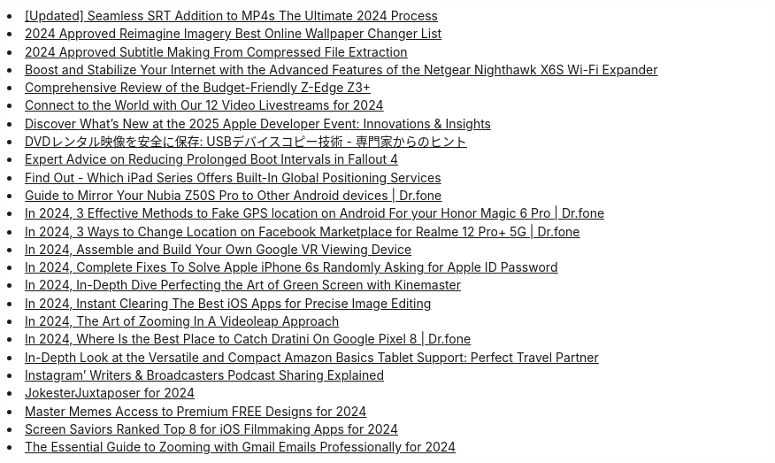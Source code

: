 <li><a href="https://fox-cloud.techidaily.com/updated-seamless-srt-addition-to-mp4s-the-ultimate-2024-process/"><u>[Updated] Seamless SRT Addition to MP4s The Ultimate 2024 Process</u></a></li>
<li><a href="https://extra-support.techidaily.com/2024-approved-reimagine-imagery-best-online-wallpaper-changer-list/"><u>2024 Approved Reimagine Imagery Best Online Wallpaper Changer List</u></a></li>
<li><a href="https://fox-http.techidaily.com/2024-approved-subtitle-making-from-compressed-file-extraction/"><u>2024 Approved Subtitle Making From Compressed File Extraction</u></a></li>
<li><a href="https://fox-cloud.techidaily.com/boost-and-stabilize-your-internet-with-the-advanced-features-of-the-netgear-nighthawk-x6s-wi-fi-expander/"><u>Boost and Stabilize Your Internet with the Advanced Features of the Netgear Nighthawk X6S Wi-Fi Expander</u></a></li>
<li><a href="https://buynow-help.techidaily.com/comprehensive-review-of-the-budget-friendly-z-edge-z3plus/"><u>Comprehensive Review of the Budget-Friendly Z-Edge Z3+</u></a></li>
<li><a href="https://fox-cloud.techidaily.com/connect-to-the-world-with-our-12-video-livestreams-for-2024/"><u>Connect to the World with Our 12 Video Livestreams for 2024</u></a></li>
<li><a href="https://tech-recovery.techidaily.com/discover-whats-new-at-the-2025-apple-developer-event-innovations-and-insights/"><u>Discover What’s New at the 2025 Apple Developer Event: Innovations & Insights</u></a></li>
<li><a href="https://eaxpv-info.techidaily.com/dvd-usb/"><u>DVDレンタル映像を安全に保存: USBデバイスコピー技術 - 専門家からのヒント</u></a></li>
<li><a href="https://program-issues.techidaily.com/expert-advice-on-reducing-prolonged-boot-intervals-in-fallout-4/"><u>Expert Advice on Reducing Prolonged Boot Intervals in Fallout 4</u></a></li>
<li><a href="https://techno-recovery.techidaily.com/find-out-which-ipad-series-offers-built-in-global-positioning-services/"><u>Find Out - Which iPad Series Offers Built-In Global Positioning Services</u></a></li>
<li><a href="https://screen-mirror.techidaily.com/guide-to-mirror-your-nubia-z50s-pro-to-other-android-devices-drfone-by-drfone-android/"><u>Guide to Mirror Your Nubia Z50S Pro to Other Android devices | Dr.fone</u></a></li>
<li><a href="https://android-location.techidaily.com/in-2024-3-effective-methods-to-fake-gps-location-on-android-for-your-honor-magic-6-pro-drfone-by-drfone-virtual/"><u>In 2024, 3 Effective Methods to Fake GPS location on Android For your Honor Magic 6 Pro | Dr.fone</u></a></li>
<li><a href="https://fake-location.techidaily.com/in-2024-3-ways-to-change-location-on-facebook-marketplace-for-realme-12-proplus-5g-drfone-by-drfone-virtual-android/"><u>In 2024, 3 Ways to Change Location on Facebook Marketplace for Realme 12 Pro+ 5G | Dr.fone</u></a></li>
<li><a href="https://fox-cloud.techidaily.com/in-2024-assemble-and-build-your-own-google-vr-viewing-device/"><u>In 2024, Assemble and Build Your Own Google VR Viewing Device</u></a></li>
<li><a href="https://ios-unlock.techidaily.com/in-2024-complete-fixes-to-solve-apple-iphone-6s-randomly-asking-for-apple-id-password-by-drfone-ios/"><u>In 2024, Complete Fixes To Solve Apple iPhone 6s Randomly Asking for Apple ID Password</u></a></li>
<li><a href="https://some-techniques.techidaily.com/in-2024-in-depth-dive-perfecting-the-art-of-green-screen-with-kinemaster/"><u>In 2024, In-Depth Dive Perfecting the Art of Green Screen with Kinemaster</u></a></li>
<li><a href="https://extra-approaches.techidaily.com/in-2024-instant-clearing-the-best-ios-apps-for-precise-image-editing/"><u>In 2024, Instant Clearing The Best iOS Apps for Precise Image Editing</u></a></li>
<li><a href="https://fox-cloud.techidaily.com/in-2024-the-art-of-zooming-in-a-videoleap-approach/"><u>In 2024, The Art of Zooming In A Videoleap Approach</u></a></li>
<li><a href="https://pokemon-go-android.techidaily.com/in-2024-where-is-the-best-place-to-catch-dratini-on-google-pixel-8-drfone-by-drfone-virtual-android/"><u>In 2024, Where Is the Best Place to Catch Dratini On Google Pixel 8 | Dr.fone</u></a></li>
<li><a href="https://fox-cloud.techidaily.com/in-depth-look-at-the-versatile-and-compact-amazon-basics-tablet-support-perfect-travel-partner/"><u>In-Depth Look at the Versatile and Compact Amazon Basics Tablet Support: Perfect Travel Partner</u></a></li>
<li><a href="https://extra-hints.techidaily.com/instagram-writers-and-broadcasters-podcast-sharing-explained/"><u>Instagram’ Writers & Broadcasters Podcast Sharing Explained</u></a></li>
<li><a href="https://fox-cloud.techidaily.com/jokesterjuxtaposer-for-2024/"><u>JokesterJuxtaposer for 2024</u></a></li>
<li><a href="https://fox-cloud.techidaily.com/master-memes-access-to-premium-free-designs-for-2024/"><u>Master Memes Access to Premium FREE Designs for 2024</u></a></li>
<li><a href="https://fox-cloud.techidaily.com/screen-saviors-ranked-top-8-for-ios-filmmaking-apps-for-2024/"><u>Screen Saviors Ranked Top 8 for iOS Filmmaking Apps for 2024</u></a></li>
<li><a href="https://fox-cloud.techidaily.com/the-essential-guide-to-zooming-with-gmail-emails-professionally-for-2024/"><u>The Essential Guide to Zooming with Gmail Emails Professionally for 2024</u></a></li>